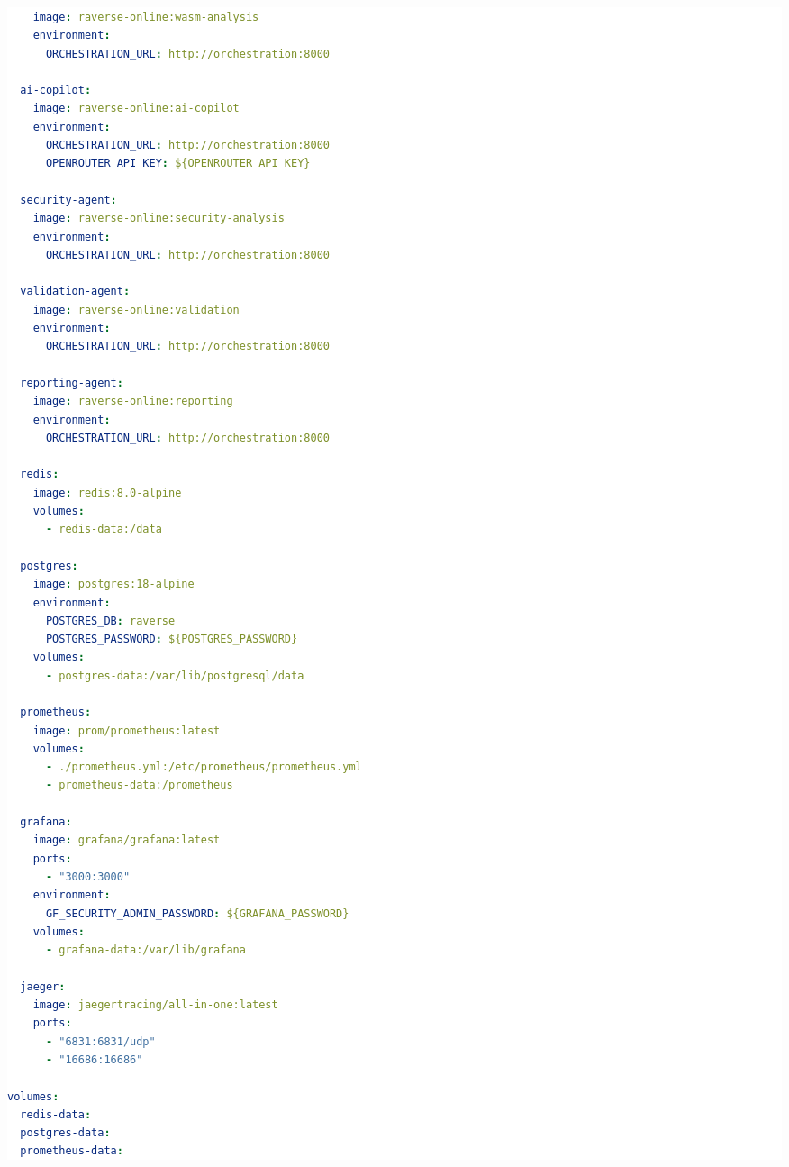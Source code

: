 ```yaml
    image: raverse-online:wasm-analysis
    environment:
      ORCHESTRATION_URL: http://orchestration:8000

  ai-copilot:
    image: raverse-online:ai-copilot
    environment:
      ORCHESTRATION_URL: http://orchestration:8000
      OPENROUTER_API_KEY: ${OPENROUTER_API_KEY}

  security-agent:
    image: raverse-online:security-analysis
    environment:
      ORCHESTRATION_URL: http://orchestration:8000

  validation-agent:
    image: raverse-online:validation
    environment:
      ORCHESTRATION_URL: http://orchestration:8000

  reporting-agent:
    image: raverse-online:reporting
    environment:
      ORCHESTRATION_URL: http://orchestration:8000

  redis:
    image: redis:8.0-alpine
    volumes:
      - redis-data:/data

  postgres:
    image: postgres:18-alpine
    environment:
      POSTGRES_DB: raverse
      POSTGRES_PASSWORD: ${POSTGRES_PASSWORD}
    volumes:
      - postgres-data:/var/lib/postgresql/data

  prometheus:
    image: prom/prometheus:latest
    volumes:
      - ./prometheus.yml:/etc/prometheus/prometheus.yml
      - prometheus-data:/prometheus

  grafana:
    image: grafana/grafana:latest
    ports:
      - "3000:3000"
    environment:
      GF_SECURITY_ADMIN_PASSWORD: ${GRAFANA_PASSWORD}
    volumes:
      - grafana-data:/var/lib/grafana

  jaeger:
    image: jaegertracing/all-in-one:latest
    ports:
      - "6831:6831/udp"
      - "16686:16686"

volumes:
  redis-data:
  postgres-data:
  prometheus-data:
```